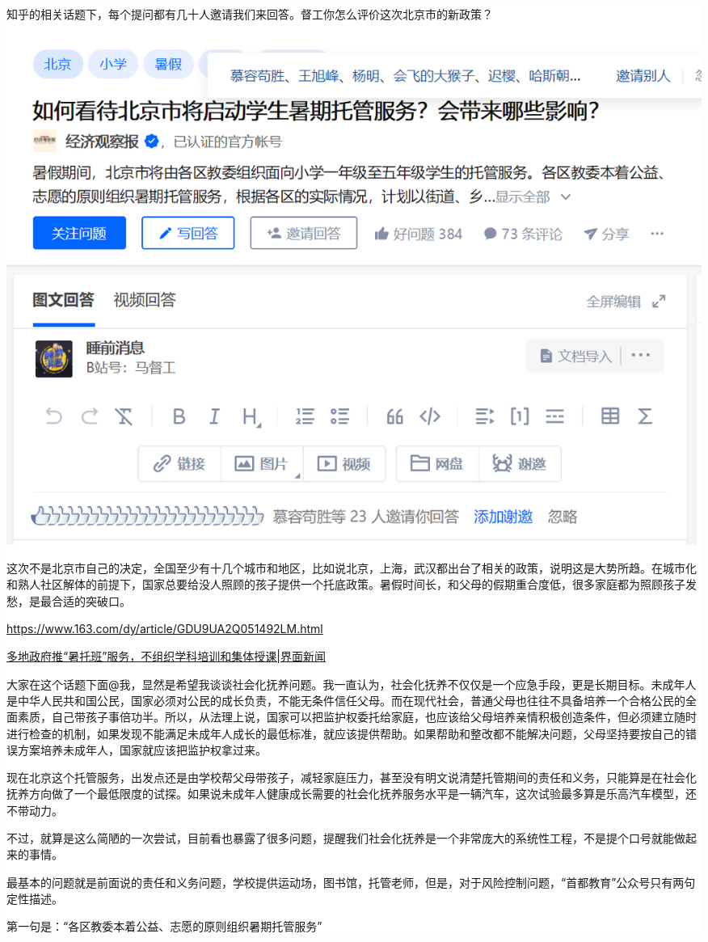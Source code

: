 知乎的相关话题下，每个提问都有几十人邀请我们来回答。督工你怎么评价这次北京市的新政策？

![](images/btnews/0201_0300/0296/media/image3.png)

这次不是北京市自己的决定，全国至少有十几个城市和地区，比如说北京，上海，武汉都出台了相关的政策，说明这是大势所趋。在城市化和熟人社区解体的前提下，国家总要给没人照顾的孩子提供一个托底政策。暑假时间长，和父母的假期重合度低，很多家庭都为照顾孩子发愁，是最合适的突破口。

<https://www.163.com/dy/article/GDU9UA2Q051492LM.html>

[多地政府推“暑托班”服务，不组织学科培训和集体授课\|界面新闻](https://www.jiemian.com/article/6312371.html)

大家在这个话题下面@我，显然是希望我谈谈社会化抚养问题。我一直认为，社会化抚养不仅仅是一个应急手段，更是长期目标。未成年人是中华人民共和国公民，国家必须对公民的成长负责，不能无条件信任父母。而在现代社会，普通父母也往往不具备培养一个合格公民的全面素质，自己带孩子事倍功半。所以，从法理上说，国家可以把监护权委托给家庭，也应该给父母培养亲情积极创造条件，但必须建立随时进行检查的机制，如果发现不能满足未成年人成长的最低标准，就应该提供帮助。如果帮助和整改都不能解决问题，父母坚持要按自己的错误方案培养未成年人，国家就应该把监护权拿过来。

现在北京这个托管服务，出发点还是由学校帮父母带孩子，减轻家庭压力，甚至没有明文说清楚托管期间的责任和义务，只能算是在社会化抚养方向做了一个最低限度的试探。如果说未成年人健康成长需要的社会化抚养服务水平是一辆汽车，这次试验最多算是乐高汽车模型，还不带动力。

不过，就算是这么简陋的一次尝试，目前看也暴露了很多问题，提醒我们社会化抚养是一个非常庞大的系统性工程，不是提个口号就能做起来的事情。

最基本的问题就是前面说的责任和义务问题，学校提供运动场，图书馆，托管老师，但是，对于风险控制问题，“首都教育”公众号只有两句定性描述。

第一句是：“各区教委本着公益、志愿的原则组织暑期托管服务”
